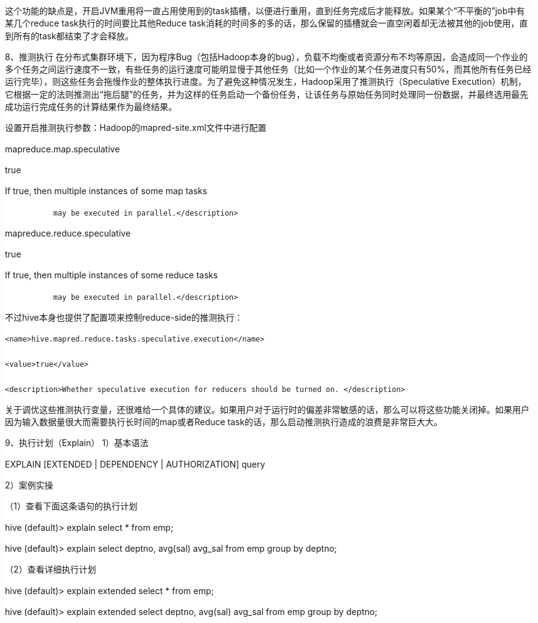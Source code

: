   </description>

</property>

这个功能的缺点是，开启JVM重用将一直占用使用到的task插槽，以便进行重用，直到任务完成后才能释放。如果某个“不平衡的”job中有某几个reduce task执行的时间要比其他Reduce task消耗的时间多的多的话，那么保留的插槽就会一直空闲着却无法被其他的job使用，直到所有的task都结束了才会释放。

8、推测执行
在分布式集群环境下，因为程序Bug（包括Hadoop本身的bug），负载不均衡或者资源分布不均等原因，会造成同一个作业的多个任务之间运行速度不一致，有些任务的运行速度可能明显慢于其他任务（比如一个作业的某个任务进度只有50%，而其他所有任务已经运行完毕），则这些任务会拖慢作业的整体执行进度。为了避免这种情况发生，Hadoop采用了推测执行（Speculative Execution）机制，它根据一定的法则推测出“拖后腿”的任务，并为这样的任务启动一个备份任务，让该任务与原始任务同时处理同一份数据，并最终选用最先成功运行完成任务的计算结果作为最终结果。

设置开启推测执行参数：Hadoop的mapred-site.xml文件中进行配置

<property>

  <name>mapreduce.map.speculative</name>

  <value>true</value>

  <description>If true, then multiple instances of some map tasks

               may be executed in parallel.</description>

</property>



<property>

  <name>mapreduce.reduce.speculative</name>

  <value>true</value>

  <description>If true, then multiple instances of some reduce tasks

               may be executed in parallel.</description>

</property>

不过hive本身也提供了配置项来控制reduce-side的推测执行：

  <property>

    <name>hive.mapred.reduce.tasks.speculative.execution</name>

    <value>true</value>

    <description>Whether speculative execution for reducers should be turned on. </description>

  </property>

关于调优这些推测执行变量，还很难给一个具体的建议。如果用户对于运行时的偏差非常敏感的话，那么可以将这些功能关闭掉。如果用户因为输入数据量很大而需要执行长时间的map或者Reduce task的话，那么启动推测执行造成的浪费是非常巨大大。

9、执行计划（Explain）
1）基本语法

EXPLAIN [EXTENDED | DEPENDENCY | AUTHORIZATION] query

2）案例实操

（1）查看下面这条语句的执行计划

hive (default)> explain select * from emp;

hive (default)> explain select deptno, avg(sal) avg_sal from emp group by deptno;

（2）查看详细执行计划

hive (default)> explain extended select * from emp;

hive (default)> explain extended select deptno, avg(sal) avg_sal from emp group by deptno;

